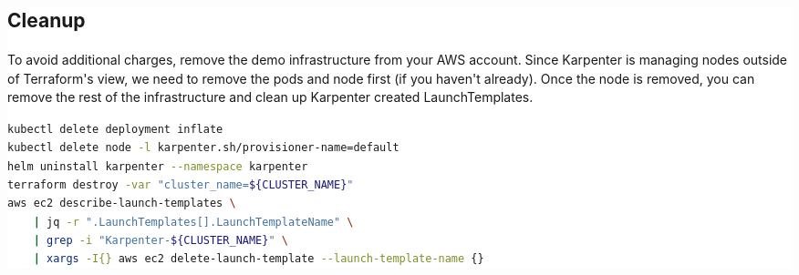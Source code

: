 ## Cleanup

To avoid additional charges, remove the demo infrastructure from your AWS
account. Since Karpenter is managing nodes outside of Terraform's view, we need
to remove the pods and node first (if you haven't already). Once the node is
removed, you can remove the rest of the infrastructure and clean up Karpenter
created LaunchTemplates.

```bash
kubectl delete deployment inflate
kubectl delete node -l karpenter.sh/provisioner-name=default
helm uninstall karpenter --namespace karpenter
terraform destroy -var "cluster_name=${CLUSTER_NAME}"
aws ec2 describe-launch-templates \
    | jq -r ".LaunchTemplates[].LaunchTemplateName" \
    | grep -i "Karpenter-${CLUSTER_NAME}" \
    | xargs -I{} aws ec2 delete-launch-template --launch-template-name {}
```
